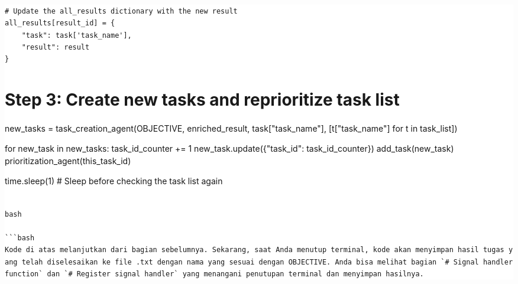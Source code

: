     # Update the all_results dictionary with the new result
    all_results[result_id] = {
        "task": task['task_name'],
        "result": result
    }

# Step 3: Create new tasks and reprioritize task list
new_tasks = task_creation_agent(OBJECTIVE, enriched_result,
                                task["task_name"],
                                [t["task_name"] for t in task_list])

for new_task in new_tasks:
    task_id_counter += 1
    new_task.update({"task_id": task_id_counter})
    add_task(new_task)
prioritization_agent(this_task_id)

time.sleep(1)  # Sleep before checking the task list again
```

bash

```bash
Kode di atas melanjutkan dari bagian sebelumnya. Sekarang, saat Anda menutup terminal, kode akan menyimpan hasil tugas yang telah diselesaikan ke file .txt dengan nama yang sesuai dengan OBJECTIVE. Anda bisa melihat bagian `# Signal handler function` dan `# Register signal handler` yang menangani penutupan terminal dan menyimpan hasilnya.
```